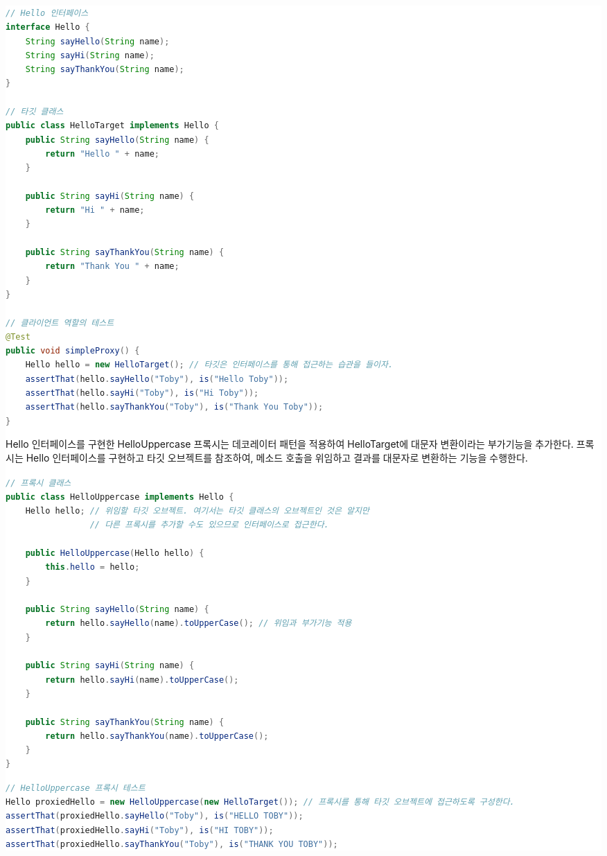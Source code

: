 ```java
// Hello 인터페이스
interface Hello {
    String sayHello(String name);
    String sayHi(String name);
    String sayThankYou(String name);
}

// 타깃 클래스
public class HelloTarget implements Hello {
    public String sayHello(String name) {
        return "Hello " + name;
    }

    public String sayHi(String name) {
        return "Hi " + name;
    }

    public String sayThankYou(String name) {
        return "Thank You " + name;
    }
}

// 클라이언트 역할의 테스트
@Test
public void simpleProxy() {
    Hello hello = new HelloTarget(); // 타깃은 인터페이스를 통해 접근하는 습관을 들이자.
    assertThat(hello.sayHello("Toby"), is("Hello Toby"));
    assertThat(hello.sayHi("Toby"), is("Hi Toby"));
    assertThat(hello.sayThankYou("Toby"), is("Thank You Toby"));
}
```

Hello 인터페이스를 구현한 HelloUppercase 프록시는 데코레이터 패턴을 적용하여 HelloTarget에 대문자 변환이라는 부가기능을 추가한다. 프록시는 Hello 인터페이스를 구현하고 타깃 오브젝트를 참조하여, 메소드 호출을 위임하고 결과를 대문자로 변환하는 기능을 수행한다.

```java
// 프록시 클래스
public class HelloUppercase implements Hello {
    Hello hello; // 위임할 타깃 오브젝트. 여기서는 타깃 클래스의 오브젝트인 것은 알지만
                 // 다른 프록시를 추가할 수도 있으므로 인터페이스로 접근한다.

    public HelloUppercase(Hello hello) {
        this.hello = hello;
    }

    public String sayHello(String name) {
        return hello.sayHello(name).toUpperCase(); // 위임과 부가기능 적용
    }

    public String sayHi(String name) {
        return hello.sayHi(name).toUpperCase();
    }

    public String sayThankYou(String name) {
        return hello.sayThankYou(name).toUpperCase();
    }
}
```
```java
// HelloUppercase 프록시 테스트
Hello proxiedHello = new HelloUppercase(new HelloTarget()); // 프록시를 통해 타깃 오브젝트에 접근하도록 구성한다.
assertThat(proxiedHello.sayHello("Toby"), is("HELLO TOBY"));
assertThat(proxiedHello.sayHi("Toby"), is("HI TOBY"));
assertThat(proxiedHello.sayThankYou("Toby"), is("THANK YOU TOBY"));
```